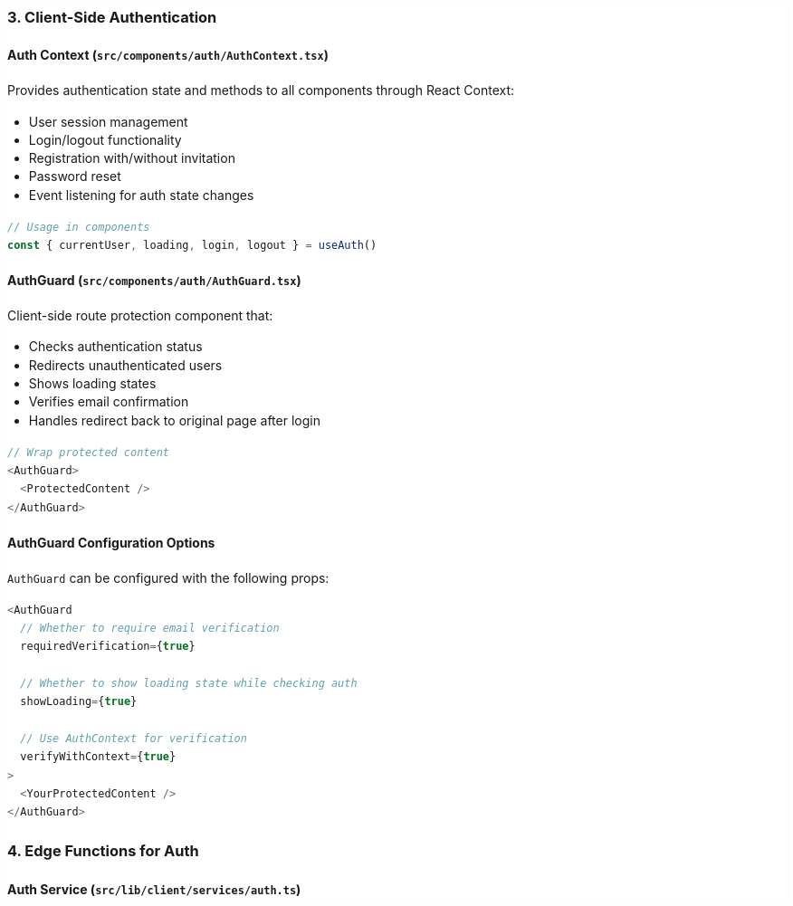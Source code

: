 ### 3. Client-Side Authentication

#### Auth Context (`src/components/auth/AuthContext.tsx`)

Provides authentication state and methods to all components through React Context:

- User session management
- Login/logout functionality
- Registration with/without invitation
- Password reset
- Event listening for auth state changes

```typescript
// Usage in components
const { currentUser, loading, login, logout } = useAuth()
```

#### AuthGuard (`src/components/auth/AuthGuard.tsx`)

Client-side route protection component that:

- Checks authentication status
- Redirects unauthenticated users
- Shows loading states
- Verifies email confirmation
- Handles redirect back to original page after login

```typescript
// Wrap protected content
<AuthGuard>
  <ProtectedContent />
</AuthGuard>
```

#### AuthGuard Configuration Options

`AuthGuard` can be configured with the following props:

```typescript
<AuthGuard
  // Whether to require email verification
  requiredVerification={true}
  
  // Whether to show loading state while checking auth
  showLoading={true}
  
  // Use AuthContext for verification
  verifyWithContext={true}
>
  <YourProtectedContent />
</AuthGuard>
```

### 4. Edge Functions for Auth

#### Auth Service (`src/lib/client/services/auth.ts`)
